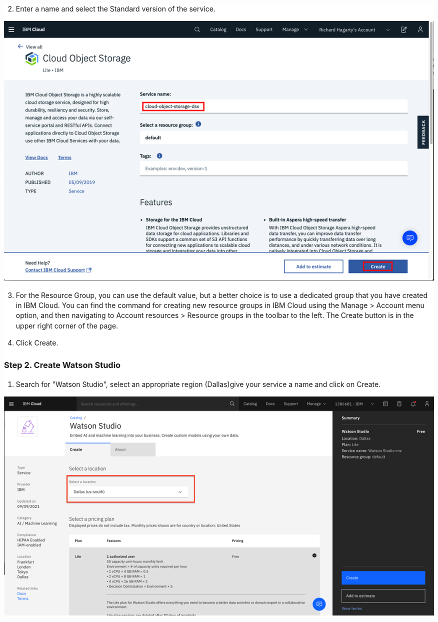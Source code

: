 2. Enter a name and select the Standard version of the service.

![object-storage-create](https://github.com/Anam-Mahmood/Gain-hidden-insights-from-your-data-using-IBM-Watson-Studio/blob/main/images/object-storage-create.png?raw=true)

3. For the Resource Group, you can use the default value, but a better choice is to use a dedicated group that you have created in IBM Cloud. You can find the command for creating new resource groups in IBM Cloud using the Manage > Account menu option, and then navigating to Account resources > Resource groups in the toolbar to the left. The Create button is in the upper right corner of the page.

4. Click Create.

### Step 2. Create Watson Studio

1. Search for "Watson Studio", select an appropriate region (Dallas)give your service a name and click on Create.

![studio-login](https://github.com/Anam-Mahmood/Gain-hidden-insights-from-your-data-using-IBM-Watson-Studio/blob/main/images/watson%20studio%201.png?raw=true)